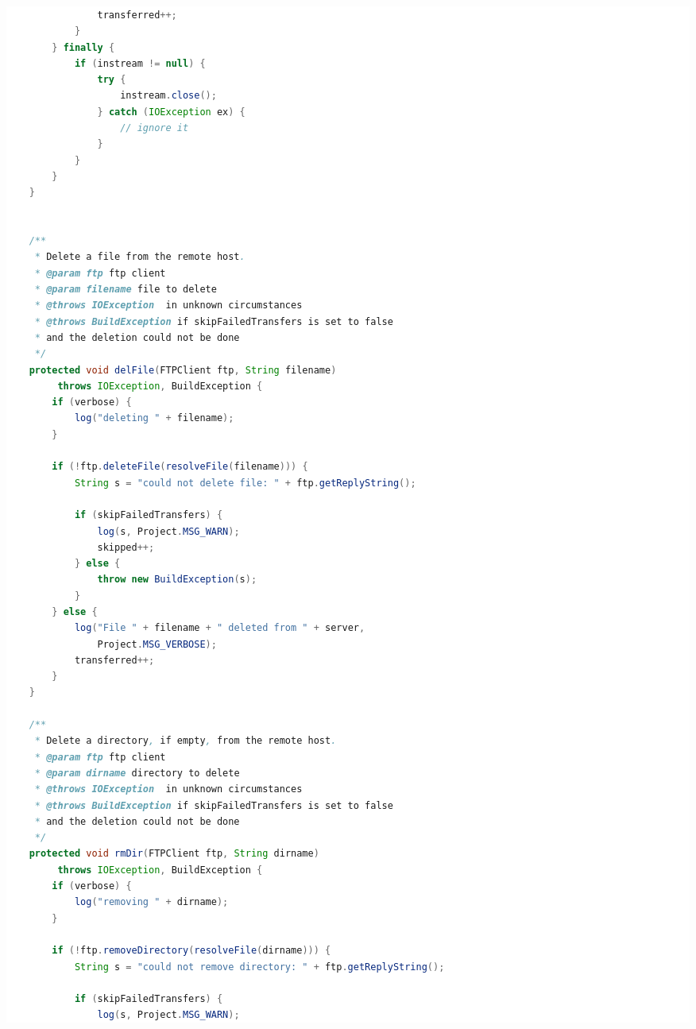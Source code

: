 ```java
                transferred++;
            }
        } finally {
            if (instream != null) {
                try {
                    instream.close();
                } catch (IOException ex) {
                    // ignore it
                }
            }
        }
    }


    /**
     * Delete a file from the remote host.
     * @param ftp ftp client
     * @param filename file to delete
     * @throws IOException  in unknown circumstances
     * @throws BuildException if skipFailedTransfers is set to false
     * and the deletion could not be done
     */
    protected void delFile(FTPClient ftp, String filename)
         throws IOException, BuildException {
        if (verbose) {
            log("deleting " + filename);
        }

        if (!ftp.deleteFile(resolveFile(filename))) {
            String s = "could not delete file: " + ftp.getReplyString();

            if (skipFailedTransfers) {
                log(s, Project.MSG_WARN);
                skipped++;
            } else {
                throw new BuildException(s);
            }
        } else {
            log("File " + filename + " deleted from " + server,
                Project.MSG_VERBOSE);
            transferred++;
        }
    }

    /**
     * Delete a directory, if empty, from the remote host.
     * @param ftp ftp client
     * @param dirname directory to delete
     * @throws IOException  in unknown circumstances
     * @throws BuildException if skipFailedTransfers is set to false
     * and the deletion could not be done
     */
    protected void rmDir(FTPClient ftp, String dirname)
         throws IOException, BuildException {
        if (verbose) {
            log("removing " + dirname);
        }

        if (!ftp.removeDirectory(resolveFile(dirname))) {
            String s = "could not remove directory: " + ftp.getReplyString();

            if (skipFailedTransfers) {
                log(s, Project.MSG_WARN);
```
